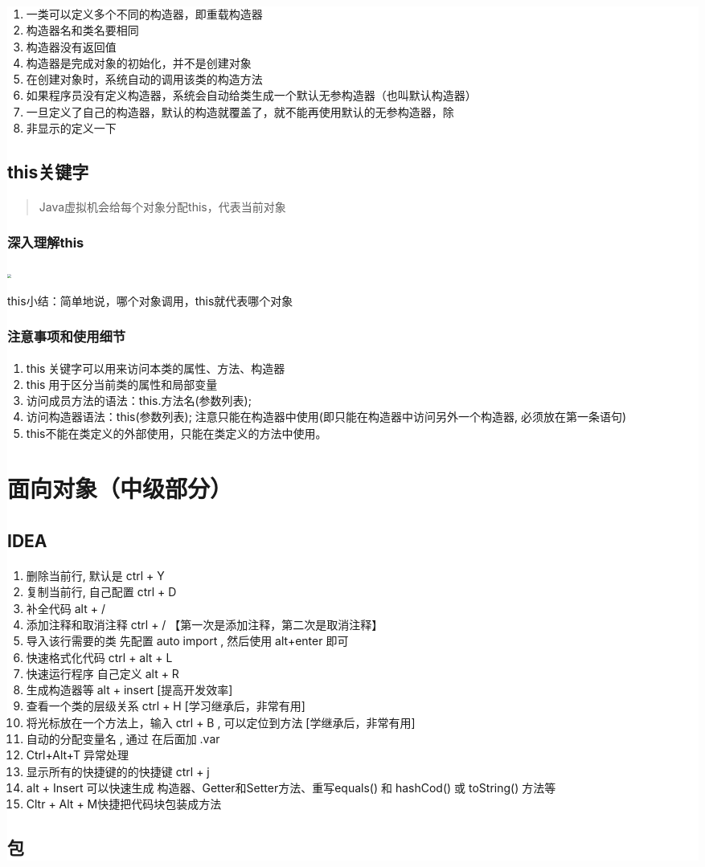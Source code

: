 1. 一类可以定义多个不同的构造器，即重载构造器
2. 构造器名和类名要相同
3. 构造器没有返回值
4. 构造器是完成对象的初始化，并不是创建对象
5. 在创建对象时，系统自动的调用该类的构造方法
6. 如果程序员没有定义构造器，系统会自动给类生成一个默认无参构造器（也叫默认构造器）
7. 一旦定义了自己的构造器，默认的构造就覆盖了，就不能再使用默认的无参构造器，除
8. 非显示的定义一下



## this关键字

> Java虚拟机会给每个对象分配this，代表当前对象

### 深入理解this

<img src="https://pb.nichi.co/rare-beach-ivory" style="zoom: 33%;" /> 

this小结：简单地说，哪个对象调用，this就代表哪个对象

### 注意事项和使用细节

1. this 关键字可以用来访问本类的属性、方法、构造器
2. this 用于区分当前类的属性和局部变量
3. 访问成员方法的语法：this.方法名(参数列表);
4. 访问构造器语法：this(参数列表); 注意只能在构造器中使用(即只能在构造器中访问另外一个构造器, 必须放在第一条语句)
5. this不能在类定义的外部使用，只能在类定义的方法中使用。

# 面向对象（中级部分）

## IDEA

1) 删除当前行, 默认是 ctrl + Y  
2) 复制当前行, 自己配置 ctrl + D 
3) 补全代码 alt + / 
4) 添加注释和取消注释 ctrl + / 【第一次是添加注释，第二次是取消注释】
5) 导入该行需要的类 先配置 auto import , 然后使用 alt+enter 即可 
6) 快速格式化代码 ctrl + alt + L 
7) 快速运行程序 自己定义 alt + R 
8) 生成构造器等 alt + insert [提高开发效率] 
9) 查看一个类的层级关系 ctrl + H [学习继承后，非常有用] 
10) 将光标放在一个方法上，输入 ctrl + B , 可以定位到方法 [学继承后，非常有用] 
11) 自动的分配变量名 , 通过 在后面加 .var
12) Ctrl+Alt+T 异常处理
13) 显示所有的快捷键的的快捷键 ctrl + j
14) alt + Insert 可以快速生成 构造器、Getter和Setter方法、重写equals() 和 hashCod() 或 toString() 方法等
15) Cltr + Alt + M快捷把代码块包装成方法



## 包
